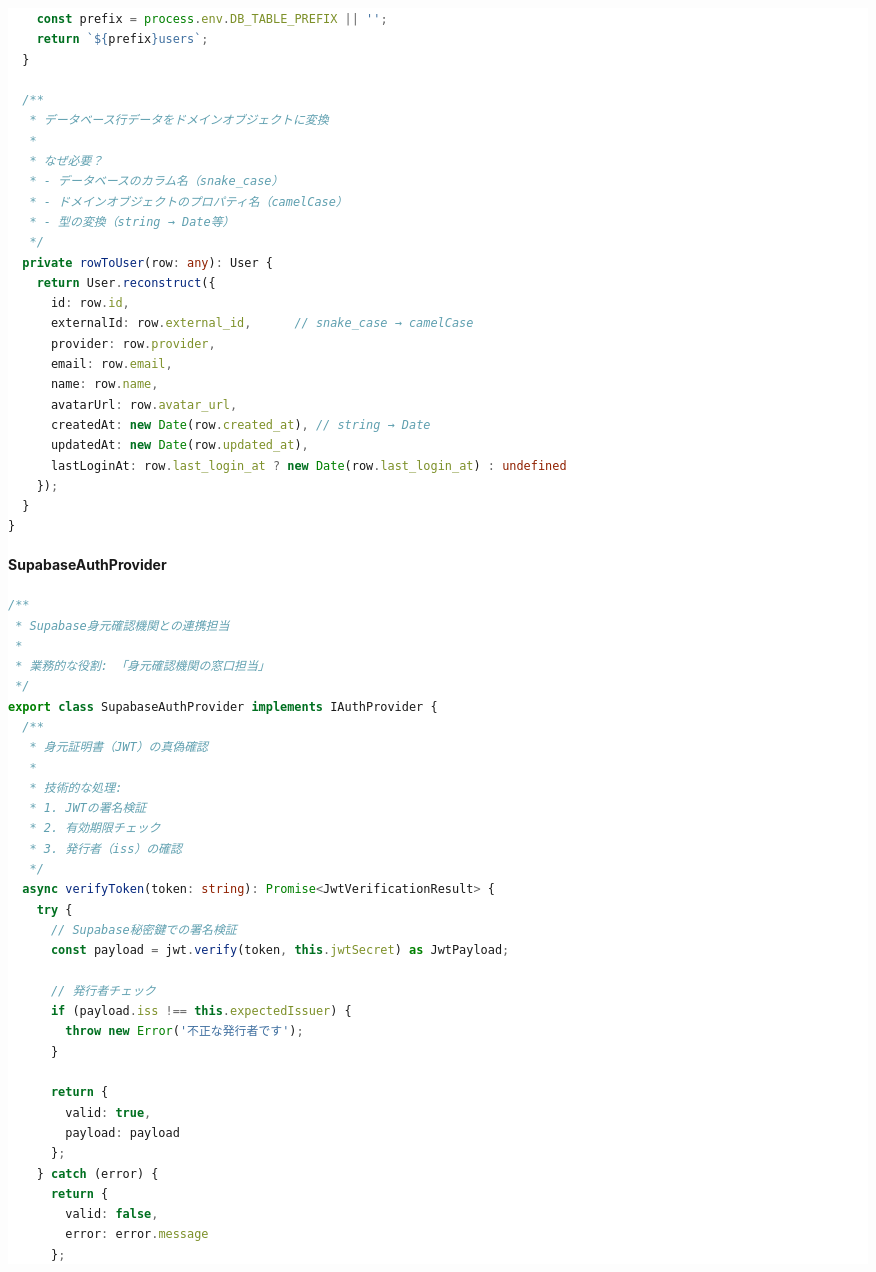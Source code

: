 ```typescript
    const prefix = process.env.DB_TABLE_PREFIX || '';
    return `${prefix}users`;
  }
  
  /**
   * データベース行データをドメインオブジェクトに変換
   * 
   * なぜ必要？
   * - データベースのカラム名（snake_case）
   * - ドメインオブジェクトのプロパティ名（camelCase）
   * - 型の変換（string → Date等）
   */
  private rowToUser(row: any): User {
    return User.reconstruct({
      id: row.id,
      externalId: row.external_id,      // snake_case → camelCase
      provider: row.provider,
      email: row.email,
      name: row.name,
      avatarUrl: row.avatar_url,
      createdAt: new Date(row.created_at), // string → Date
      updatedAt: new Date(row.updated_at),
      lastLoginAt: row.last_login_at ? new Date(row.last_login_at) : undefined
    });
  }
}
```

#### SupabaseAuthProvider
```typescript
/**
 * Supabase身元確認機関との連携担当
 * 
 * 業務的な役割: 「身元確認機関の窓口担当」
 */
export class SupabaseAuthProvider implements IAuthProvider {
  /**
   * 身元証明書（JWT）の真偽確認
   * 
   * 技術的な処理:
   * 1. JWTの署名検証
   * 2. 有効期限チェック
   * 3. 発行者（iss）の確認
   */
  async verifyToken(token: string): Promise<JwtVerificationResult> {
    try {
      // Supabase秘密鍵での署名検証
      const payload = jwt.verify(token, this.jwtSecret) as JwtPayload;
      
      // 発行者チェック
      if (payload.iss !== this.expectedIssuer) {
        throw new Error('不正な発行者です');
      }
      
      return {
        valid: true,
        payload: payload
      };
    } catch (error) {
      return {
        valid: false,
        error: error.message
      };
```